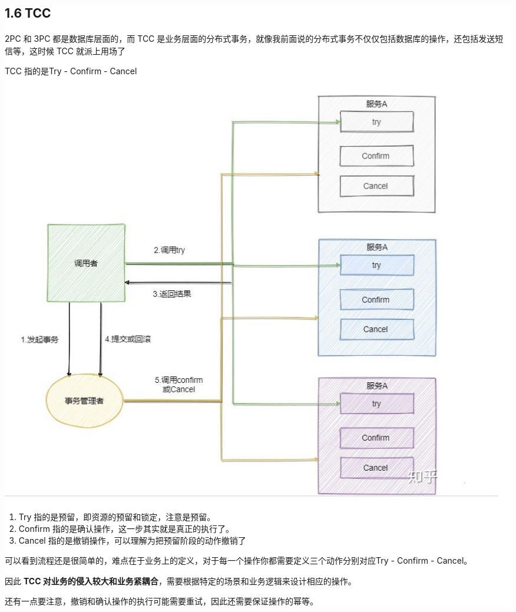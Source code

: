 ## 1.6 TCC

2PC 和 3PC 都是数据库层面的，而 TCC 是业务层面的分布式事务，就像我前面说的分布式事务不仅仅包括数据库的操作，还包括发送短信等，这时候 TCC 就派上用场了

TCC 指的是Try - Confirm - Cancel

<a data-fancybox title=" 分布式事务" href="./image/seata06.jpg">![分布式事务](./image/seata06.jpg)</a>

1. Try 指的是预留，即资源的预留和锁定，注意是预留。
2. Confirm 指的是确认操作，这一步其实就是真正的执行了。
3. Cancel 指的是撤销操作，可以理解为把预留阶段的动作撤销了


可以看到流程还是很简单的，难点在于业务上的定义，对于每一个操作你都需要定义三个动作分别对应Try - Confirm - Cancel。

因此 **TCC 对业务的侵入较大和业务紧耦合**，需要根据特定的场景和业务逻辑来设计相应的操作。

还有一点要注意，撤销和确认操作的执行可能需要重试，因此还需要保证操作的幂等。
